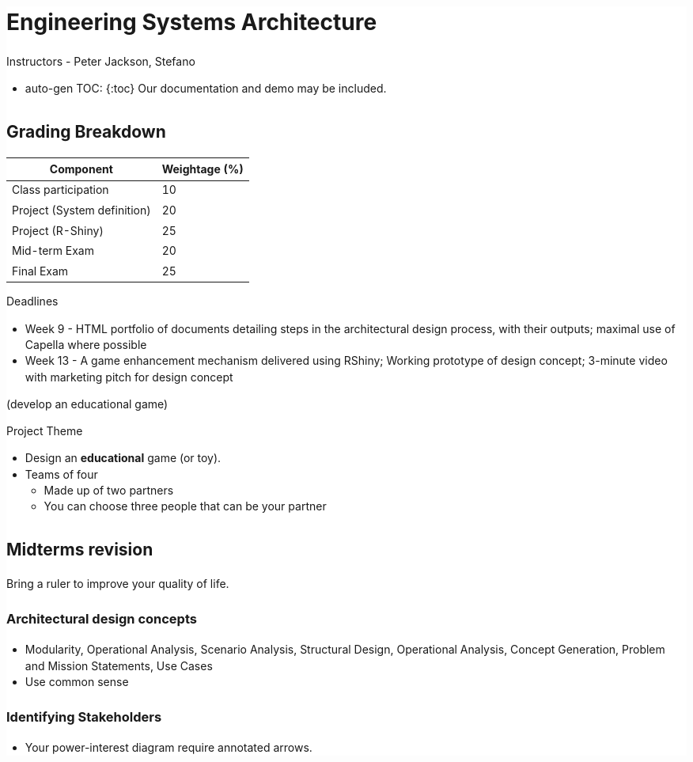 # Engineering Systems Architecture

Instructors - Peter Jackson, Stefano


* auto-gen TOC:
{:toc}
Our documentation and demo may be included.

## Grading Breakdown

| Component                   | Weightage (%) |
| --------------------------- | ------------- |
| Class participation         | 10            |
| Project (System definition) | 20            |
| Project (R-Shiny)           | 25            |
| Mid-term Exam               | 20            |
| Final Exam                  | 25            |

Deadlines

- Week 9 - HTML portfolio of documents detailing steps in the architectural design process, with their outputs; maximal use of Capella where possible
- Week 13 - A game enhancement mechanism delivered using RShiny; Working prototype of design concept; 3-minute video with marketing pitch for design concept

(develop an educational game)

Project Theme

- Design an **educational** game (or toy).
- Teams of four
  - Made up of two partners
  - You can choose three people that can be your partner

## Midterms revision

Bring a ruler to improve your quality of life.

### Architectural design concepts

- Modularity, Operational Analysis, Scenario Analysis, Structural Design, Operational Analysis, Concept Generation, Problem and Mission Statements, Use Cases
- Use common sense



### Identifying Stakeholders

- Your power-interest diagram require annotated arrows.
